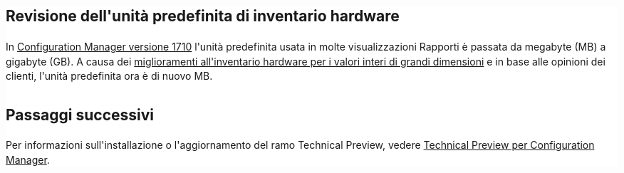 

## <a name="hardware-inventory-default-unit-revision"></a>Revisione dell'unità predefinita di inventario hardware

In [Configuration Manager versione 1710](../plan-design/changes/whats-new-in-version-1710.md#site-infrastructure) l'unità predefinita usata in molte visualizzazioni Rapporti è passata da megabyte (MB) a gigabyte (GB). A causa dei [miglioramenti all'inventario hardware per i valori interi di grandi dimensioni](capabilities-in-technical-preview-1805.md#improvement-to-hardware-inventory-for-large-integer-values) e in base alle opinioni dei clienti, l'unità predefinita ora è di nuovo MB.



## <a name="next-steps"></a>Passaggi successivi
Per informazioni sull'installazione o l'aggiornamento del ramo Technical Preview, vedere [Technical Preview per Configuration Manager](technical-preview.md).    
